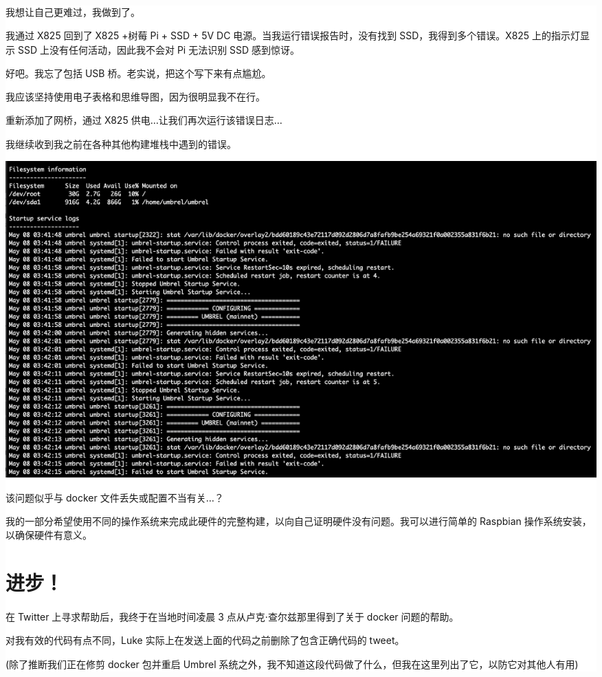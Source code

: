 我想让自己更难过，我做到了。

我通过 X825 回到了 X825 +树莓 Pi + SSD + 5V DC 电源。当我运行错误报告时，没有找到 SSD，我得到多个错误。X825 上的指示灯显示 SSD 上没有任何活动，因此我不会对 Pi 无法识别 SSD 感到惊讶。

好吧。我忘了包括 USB 桥。老实说，把这个写下来有点尴尬。

我应该坚持使用电子表格和思维导图，因为很明显我不在行。

重新添加了网桥，通过 X825 供电…让我们再次运行该错误日志…

我继续收到我之前在各种其他构建堆栈中遇到的错误。

![](img/087b099130d0b1488f26aca4d4f4dfae.png)

该问题似乎与 docker 文件丢失或配置不当有关…？

我的一部分希望使用不同的操作系统来完成此硬件的完整构建，以向自己证明硬件没有问题。我可以进行简单的 Raspbian 操作系统安装，以确保硬件有意义。

# 进步！

在 Twitter 上寻求帮助后，我终于在当地时间凌晨 3 点从卢克·查尔兹那里得到了关于 docker 问题的帮助。

对我有效的代码有点不同，Luke 实际上在发送上面的代码之前删除了包含正确代码的 tweet。

(除了推断我们正在修剪 docker 包并重启 Umbrel 系统之外，我不知道这段代码做了什么，但我在这里列出了它，以防它对其他人有用)
